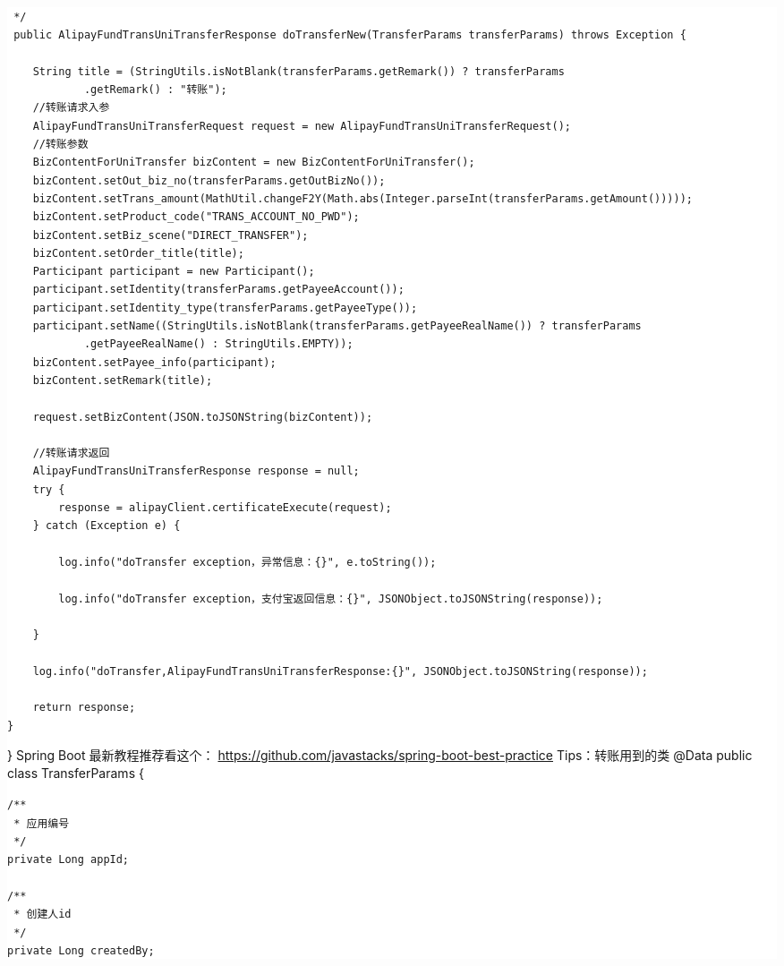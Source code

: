      */
     public AlipayFundTransUniTransferResponse doTransferNew(TransferParams transferParams) throws Exception {
 
        String title = (StringUtils.isNotBlank(transferParams.getRemark()) ? transferParams
                .getRemark() : "转账");
        //转账请求入参
        AlipayFundTransUniTransferRequest request = new AlipayFundTransUniTransferRequest();
        //转账参数
        BizContentForUniTransfer bizContent = new BizContentForUniTransfer();
        bizContent.setOut_biz_no(transferParams.getOutBizNo());
        bizContent.setTrans_amount(MathUtil.changeF2Y(Math.abs(Integer.parseInt(transferParams.getAmount()))));
        bizContent.setProduct_code("TRANS_ACCOUNT_NO_PWD");
        bizContent.setBiz_scene("DIRECT_TRANSFER");
        bizContent.setOrder_title(title);
        Participant participant = new Participant();
        participant.setIdentity(transferParams.getPayeeAccount());
        participant.setIdentity_type(transferParams.getPayeeType());
        participant.setName((StringUtils.isNotBlank(transferParams.getPayeeRealName()) ? transferParams
                .getPayeeRealName() : StringUtils.EMPTY));
        bizContent.setPayee_info(participant);
        bizContent.setRemark(title);
 
        request.setBizContent(JSON.toJSONString(bizContent));
 
        //转账请求返回
        AlipayFundTransUniTransferResponse response = null;
        try {
            response = alipayClient.certificateExecute(request);
        } catch (Exception e) {
 
            log.info("doTransfer exception，异常信息：{}", e.toString());
 
            log.info("doTransfer exception，支付宝返回信息：{}", JSONObject.toJSONString(response));
 
        }
 
        log.info("doTransfer,AlipayFundTransUniTransferResponse:{}", JSONObject.toJSONString(response));
 
        return response;
    }
}
Spring Boot 最新教程推荐看这个：
https://github.com/javastacks/spring-boot-best-practice
Tips：转账用到的类
@Data
public class TransferParams {
 
    /**
     * 应用编号
     */
    private Long appId;
 
    /**
     * 创建人id
     */
    private Long createdBy;
 